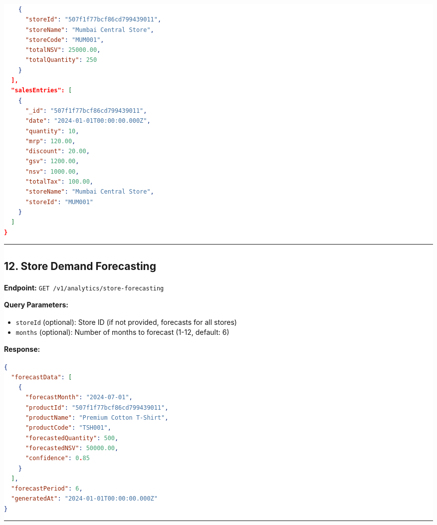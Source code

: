 ```json
    {
      "storeId": "507f1f77bcf86cd799439011",
      "storeName": "Mumbai Central Store",
      "storeCode": "MUM001",
      "totalNSV": 25000.00,
      "totalQuantity": 250
    }
  ],
  "salesEntries": [
    {
      "_id": "507f1f77bcf86cd799439011",
      "date": "2024-01-01T00:00:00.000Z",
      "quantity": 10,
      "mrp": 120.00,
      "discount": 20.00,
      "gsv": 1200.00,
      "nsv": 1000.00,
      "totalTax": 100.00,
      "storeName": "Mumbai Central Store",
      "storeId": "MUM001"
    }
  ]
}
```

---

## 12. Store Demand Forecasting
**Endpoint:** `GET /v1/analytics/store-forecasting`

**Query Parameters:**
- `storeId` (optional): Store ID (if not provided, forecasts for all stores)
- `months` (optional): Number of months to forecast (1-12, default: 6)

**Response:**
```json
{
  "forecastData": [
    {
      "forecastMonth": "2024-07-01",
      "productId": "507f1f77bcf86cd799439011",
      "productName": "Premium Cotton T-Shirt",
      "productCode": "TSH001",
      "forecastedQuantity": 500,
      "forecastedNSV": 50000.00,
      "confidence": 0.85
    }
  ],
  "forecastPeriod": 6,
  "generatedAt": "2024-01-01T00:00:00.000Z"
}
```

---